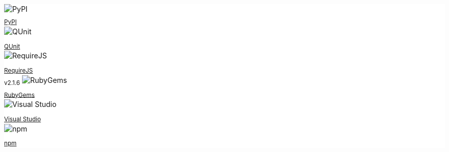 </tr>
<tr>
  <td align='center'>
  <img width='36' height='36' src='https://img.stackshare.io/service/12572/-RIWgodF_400x400.jpg' alt='PyPI'>
  <br>
  <sub><a href="https://pypi.org/">PyPI</a></sub>
  <br>
  <sub></sub>
</td>

<td align='center'>
  <img width='36' height='36' src='https://img.stackshare.io/service/1421/b706f022230831a3d391db504a139e21.png' alt='QUnit'>
  <br>
  <sub><a href="http://qunitjs.com/">QUnit</a></sub>
  <br>
  <sub></sub>
</td>

<td align='center'>
  <img width='36' height='36' src='https://img.stackshare.io/service/852/1781835.png' alt='RequireJS'>
  <br>
  <sub><a href="http://requirejs.org/">RequireJS</a></sub>
  <br>
  <sub>v2.1.6</sub>
</td>

<td align='center'>
  <img width='36' height='36' src='https://img.stackshare.io/service/12795/5jL6-BA5_400x400.jpeg' alt='RubyGems'>
  <br>
  <sub><a href="https://rubygems.org/">RubyGems</a></sub>
  <br>
  <sub></sub>
</td>

<td align='center'>
  <img width='36' height='36' src='https://img.stackshare.io/service/1451/SR2hUhQN.png' alt='Visual Studio'>
  <br>
  <sub><a href="http://msdn.microsoft.com/en-us/vstudio/aa718325.aspx">Visual Studio</a></sub>
  <br>
  <sub></sub>
</td>

<td align='center'>
  <img width='36' height='36' src='https://img.stackshare.io/service/1120/lejvzrnlpb308aftn31u.png' alt='npm'>
  <br>
  <sub><a href="https://www.npmjs.com/">npm</a></sub>
  <br>
  <sub></sub>
</td>
